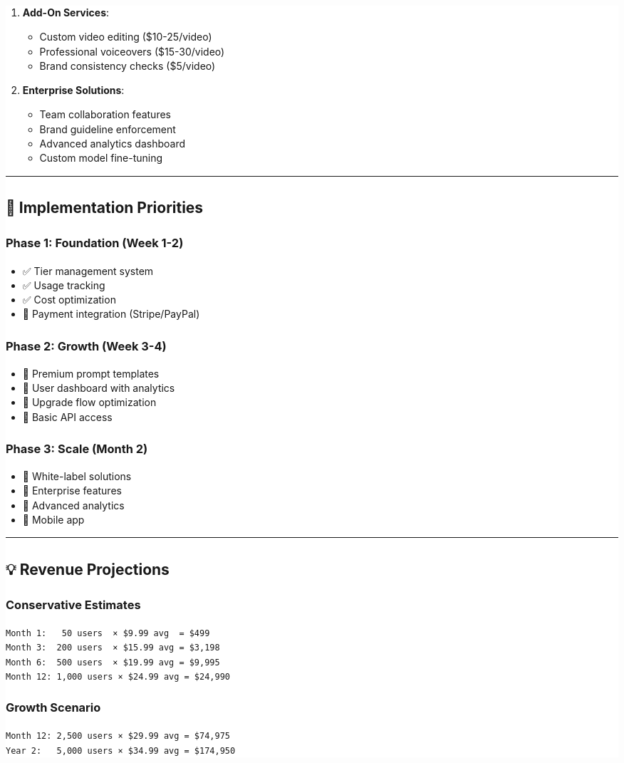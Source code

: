 1. **Add-On Services**:

   - Custom video editing ($10-25/video)
   - Professional voiceovers ($15-30/video)
   - Brand consistency checks ($5/video)

2. **Enterprise Solutions**:
   - Team collaboration features
   - Brand guideline enforcement
   - Advanced analytics dashboard
   - Custom model fine-tuning

---

## 🎯 **Implementation Priorities**

### **Phase 1: Foundation** (Week 1-2)

- ✅ Tier management system
- ✅ Usage tracking
- ✅ Cost optimization
- 🔄 Payment integration (Stripe/PayPal)

### **Phase 2: Growth** (Week 3-4)

- 🔄 Premium prompt templates
- 🔄 User dashboard with analytics
- 🔄 Upgrade flow optimization
- 🔄 Basic API access

### **Phase 3: Scale** (Month 2)

- 🔄 White-label solutions
- 🔄 Enterprise features
- 🔄 Advanced analytics
- 🔄 Mobile app

---

## 💡 **Revenue Projections**

### **Conservative Estimates**

```
Month 1:   50 users  × $9.99 avg  = $499
Month 3:  200 users  × $15.99 avg = $3,198
Month 6:  500 users  × $19.99 avg = $9,995
Month 12: 1,000 users × $24.99 avg = $24,990
```

### **Growth Scenario**

```
Month 12: 2,500 users × $29.99 avg = $74,975
Year 2:   5,000 users × $34.99 avg = $174,950
```

